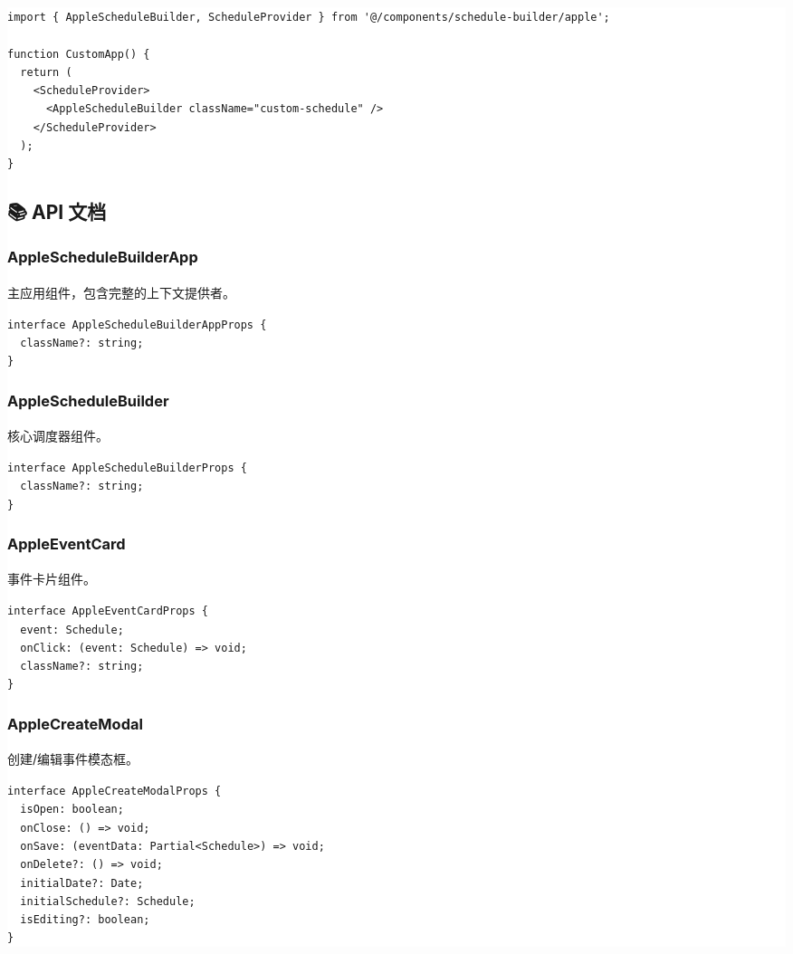 ```tsx
import { AppleScheduleBuilder, ScheduleProvider } from '@/components/schedule-builder/apple';

function CustomApp() {
  return (
    <ScheduleProvider>
      <AppleScheduleBuilder className="custom-schedule" />
    </ScheduleProvider>
  );
}
```

## 📚 API 文档

### AppleScheduleBuilderApp

主应用组件，包含完整的上下文提供者。

```tsx
interface AppleScheduleBuilderAppProps {
  className?: string;
}
```

### AppleScheduleBuilder

核心调度器组件。

```tsx
interface AppleScheduleBuilderProps {
  className?: string;
}
```

### AppleEventCard

事件卡片组件。

```tsx
interface AppleEventCardProps {
  event: Schedule;
  onClick: (event: Schedule) => void;
  className?: string;
}
```

### AppleCreateModal

创建/编辑事件模态框。

```tsx
interface AppleCreateModalProps {
  isOpen: boolean;
  onClose: () => void;
  onSave: (eventData: Partial<Schedule>) => void;
  onDelete?: () => void;
  initialDate?: Date;
  initialSchedule?: Schedule;
  isEditing?: boolean;
}
```
